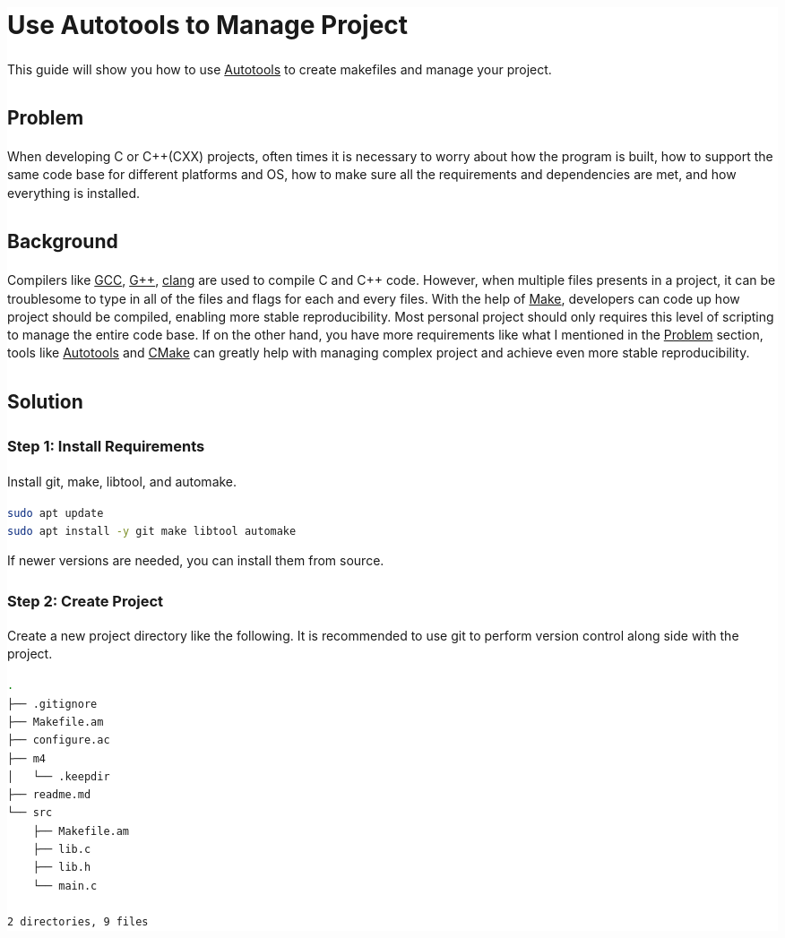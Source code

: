 # Use Autotools to Manage Project

This guide will show you how to use [Autotools](https://www.gnu.org/software/automake/manual/html_node/Autotools-Introduction.html) to create makefiles and manage your project.

## Problem

When developing C or C++(CXX) projects, often times it is necessary to worry about how the program is built, how to support the same code base for different platforms and OS, how to make sure all the requirements and dependencies are met, and how everything is installed.

## Background

Compilers like [GCC](https://gcc.gnu.org/), [G++](https://directory.fsf.org/wiki/G%2B%2B), [clang](https://clang.llvm.org/) are used to compile C and C++ code. However, when multiple files presents in a project, it can be troublesome to type in all of the files and flags for each and every files. With the help of [Make](https://www.gnu.org/software/make/), developers can code up how project should be compiled, enabling more stable reproducibility. Most personal project should only requires this level of scripting to manage the entire code base. If on the other hand, you have more requirements like what I mentioned in the [Problem](#problem) section, tools like [Autotools](https://www.gnu.org/software/automake/manual/html_node/Autotools-Introduction.html) and [CMake](https://cmake.org/) can greatly help with managing complex project and achieve even more stable reproducibility.

## Solution

### Step 1: Install Requirements

Install git, make, libtool, and automake.

```bash title="Debian OS"
sudo apt update
sudo apt install -y git make libtool automake
```

If newer versions are needed, you can install them from source.

### Step 2: Create Project

Create a new project directory like the following. It is recommended to use git to perform version control along side with the project.

```bash title="Debian OS"
.
├── .gitignore
├── Makefile.am
├── configure.ac
├── m4
│   └── .keepdir
├── readme.md
└── src
    ├── Makefile.am
    ├── lib.c
    ├── lib.h
    └── main.c

2 directories, 9 files
```
